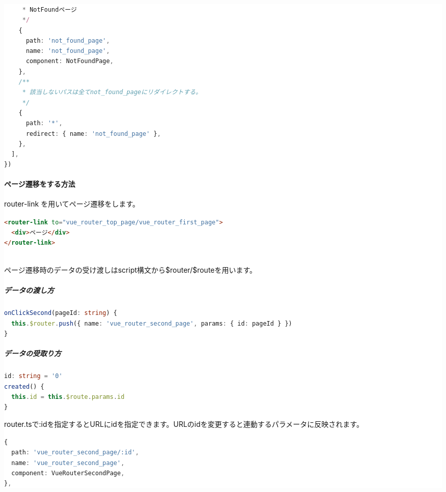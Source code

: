 ```ts
     * NotFoundページ
     */
    {
      path: 'not_found_page',
      name: 'not_found_page',
      component: NotFoundPage,
    },
    /**
     * 該当しないパスは全てnot_found_pageにリダイレクトする。
     */
    {
      path: '*',
      redirect: { name: 'not_found_page' },
    },
  ],
})
```

#### ページ遷移をする方法
router-link を用いてページ遷移をします。<br>

```html
<router-link to="vue_router_top_page/vue_router_first_page">
  <div>ページ</div>
</router-link>
```

<br>
ページ遷移時のデータの受け渡しはscript構文から$router/$routeを用います。<br>

##### データの渡し方

```ts
onClickSecond(pageId: string) {
  this.$router.push({ name: 'vue_router_second_page', params: { id: pageId } })
}
```

##### データの受取り方

```ts
id: string = '0'
created() {
  this.id = this.$route.params.id
}
```

router.tsで:idを指定するとURLにidを指定できます。URLのidを変更すると連動するパラメータに反映されます。<br>

```ts
{
  path: 'vue_router_second_page/:id',
  name: 'vue_router_second_page',
  component: VueRouterSecondPage,
},
```
